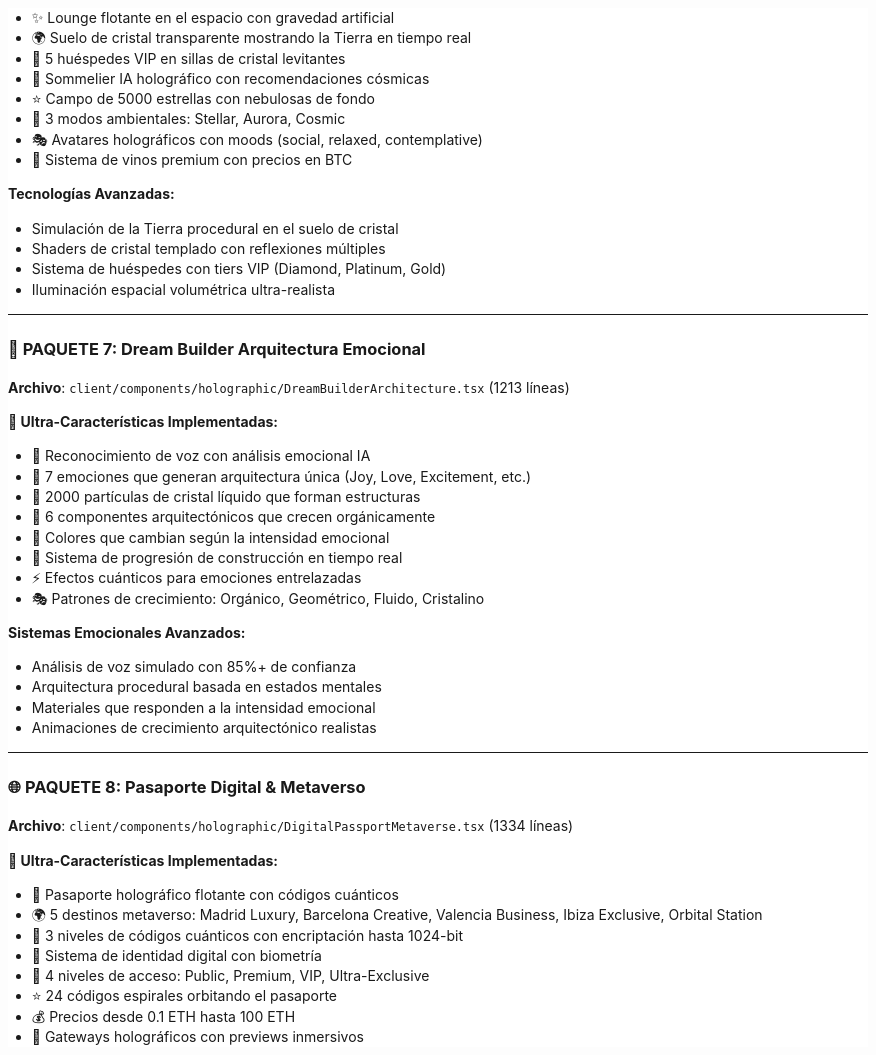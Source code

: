 - ✨ Lounge flotante en el espacio con gravedad artificial
- 🌍 Suelo de cristal transparente mostrando la Tierra en tiempo real
- 💎 5 huéspedes VIP en sillas de cristal levitantes
- 🍷 Sommelier IA holográfico con recomendaciones cósmicas
- ⭐ Campo de 5000 estrellas con nebulosas de fondo
- 🎨 3 modos ambientales: Stellar, Aurora, Cosmic
- 🎭 Avatares holográficos con moods (social, relaxed, contemplative)
- 🥂 Sistema de vinos premium con precios en BTC

**Tecnologías Avanzadas:**

- Simulación de la Tierra procedural en el suelo de cristal
- Shaders de cristal templado con reflexiones múltiples
- Sistema de huéspedes con tiers VIP (Diamond, Platinum, Gold)
- Iluminación espacial volumétrica ultra-realista

---

### 🧠 **PAQUETE 7: Dream Builder Arquitectura Emocional**

**Archivo**: `client/components/holographic/DreamBuilderArchitecture.tsx` (1213 líneas)

**🚀 Ultra-Características Implementadas:**

- 🎤 Reconocimiento de voz con análisis emocional IA
- 🏰 7 emociones que generan arquitectura única (Joy, Love, Excitement, etc.)
- 💎 2000 partículas de cristal líquido que forman estructuras
- 🎨 6 componentes arquitectónicos que crecen orgánicamente
- 🌈 Colores que cambian según la intensidad emocional
- 🎯 Sistema de progresión de construcción en tiempo real
- ⚡ Efectos cuánticos para emociones entrelazadas
- 🎭 Patrones de crecimiento: Orgánico, Geométrico, Fluido, Cristalino

**Sistemas Emocionales Avanzados:**

- Análisis de voz simulado con 85%+ de confianza
- Arquitectura procedural basada en estados mentales
- Materiales que responden a la intensidad emocional
- Animaciones de crecimiento arquitectónico realistas

---

### 🌐 **PAQUETE 8: Pasaporte Digital & Metaverso**

**Archivo**: `client/components/holographic/DigitalPassportMetaverse.tsx` (1334 líneas)

**🚀 Ultra-Características Implementadas:**

- 📱 Pasaporte holográfico flotante con códigos cuánticos
- 🌍 5 destinos metaverso: Madrid Luxury, Barcelona Creative, Valencia Business, Ibiza Exclusive, Orbital Station
- 🔐 3 niveles de códigos cuánticos con encriptación hasta 1024-bit
- 👤 Sistema de identidad digital con biometría
- 🎫 4 niveles de acceso: Public, Premium, VIP, Ultra-Exclusive
- ⭐ 24 códigos espirales orbitando el pasaporte
- 💰 Precios desde 0.1 ETH hasta 100 ETH
- 🚪 Gateways holográficos con previews inmersivos
